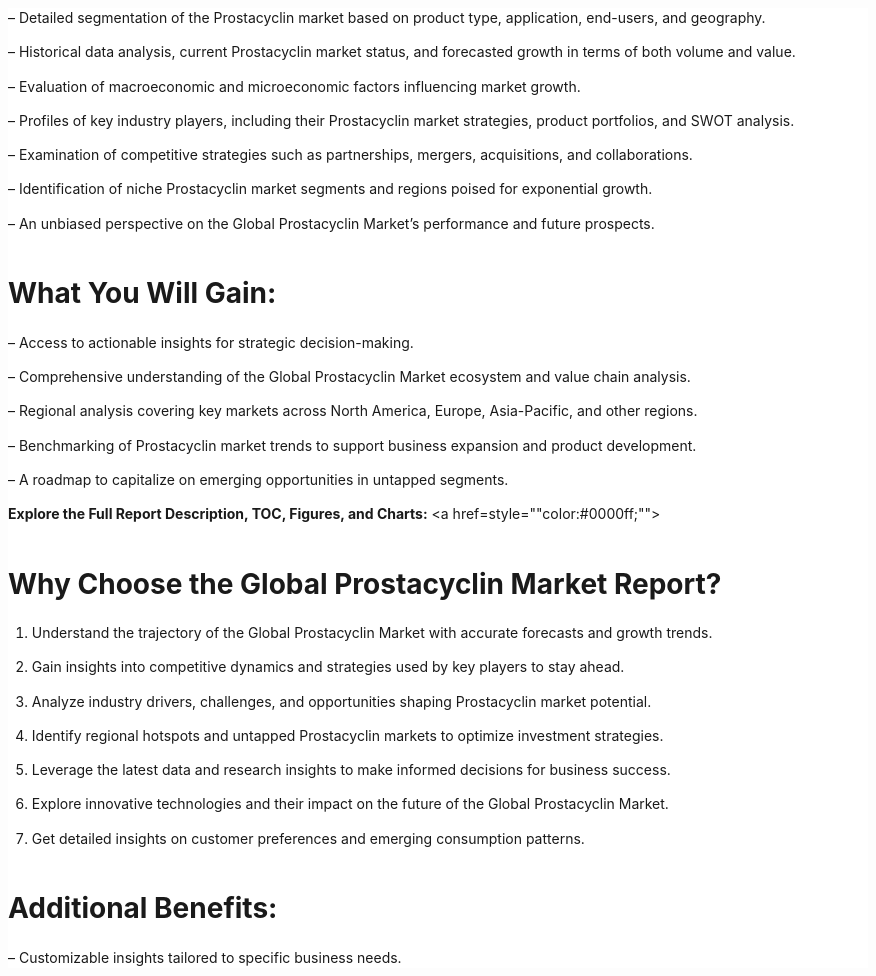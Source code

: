 – Detailed segmentation of the Prostacyclin market based on product type, application, end-users, and geography.

– Historical data analysis, current Prostacyclin market status, and forecasted growth in terms of both volume and value.

– Evaluation of macroeconomic and microeconomic factors influencing market growth.

– Profiles of key industry players, including their Prostacyclin market strategies, product portfolios, and SWOT analysis.

– Examination of competitive strategies such as partnerships, mergers, acquisitions, and collaborations.

– Identification of niche Prostacyclin market segments and regions poised for exponential growth.

– An unbiased perspective on the Global Prostacyclin Market’s performance and future prospects.

# <strong>What You Will Gain:</strong>

– Access to actionable insights for strategic decision-making.

– Comprehensive understanding of the Global Prostacyclin Market ecosystem and value chain analysis.

– Regional analysis covering key markets across North America, Europe, Asia-Pacific, and other regions.

– Benchmarking of Prostacyclin market trends to support business expansion and product development.

– A roadmap to capitalize on emerging opportunities in untapped segments.

<strong>Explore the Full Report Description, TOC, Figures, and Charts:</strong>
<a href=style=""color:#0000ff;""></a>

# <strong>Why Choose the Global Prostacyclin Market Report?</strong>

1. Understand the trajectory of the Global Prostacyclin Market with accurate forecasts and growth trends.

2. Gain insights into competitive dynamics and strategies used by key players to stay ahead.

3. Analyze industry drivers, challenges, and opportunities shaping Prostacyclin market potential.

4. Identify regional hotspots and untapped Prostacyclin markets to optimize investment strategies.

5. Leverage the latest data and research insights to make informed decisions for business success.

6. Explore innovative technologies and their impact on the future of the Global Prostacyclin Market.

7. Get detailed insights on customer preferences and emerging consumption patterns.

# <strong>Additional Benefits:</strong>

– Customizable insights tailored to specific business needs.
